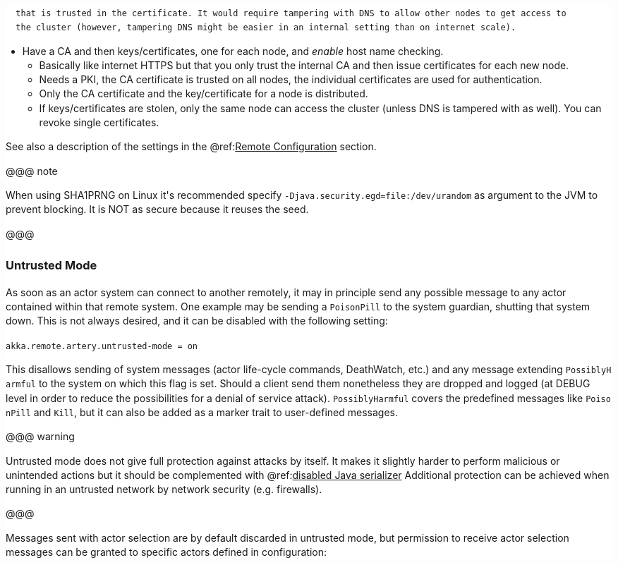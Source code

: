       that is trusted in the certificate. It would require tampering with DNS to allow other nodes to get access to
      the cluster (however, tampering DNS might be easier in an internal setting than on internet scale).
* Have a CA and then keys/certificates, one for each node, and *enable*  host name checking.
    * Basically like internet HTTPS but that you only trust the internal CA and then issue certificates for each new node.
    * Needs a PKI, the CA certificate is trusted on all nodes, the individual certificates are used for authentication.
    * Only the CA certificate and the key/certificate for a node is distributed.
    * If keys/certificates are stolen, only the same node can access the cluster (unless DNS is tampered with as well).
      You can revoke single certificates.

See also a description of the settings in the @ref:[Remote Configuration](#remote-configuration-artery) section.

@@@ note

When using SHA1PRNG on Linux it's recommended specify `-Djava.security.egd=file:/dev/urandom` as argument
to the JVM to prevent blocking. It is NOT as secure because it reuses the seed.

@@@


### Untrusted Mode

As soon as an actor system can connect to another remotely, it may in principle
send any possible message to any actor contained within that remote system. One
example may be sending a `PoisonPill` to the system guardian, shutting
that system down. This is not always desired, and it can be disabled with the
following setting:

```
akka.remote.artery.untrusted-mode = on
```

This disallows sending of system messages (actor life-cycle commands,
DeathWatch, etc.) and any message extending `PossiblyHarmful` to the
system on which this flag is set. Should a client send them nonetheless they
are dropped and logged (at DEBUG level in order to reduce the possibilities for
a denial of service attack). `PossiblyHarmful` covers the predefined
messages like `PoisonPill` and `Kill`, but it can also be added
as a marker trait to user-defined messages.

@@@ warning

Untrusted mode does not give full protection against attacks by itself.
It makes it slightly harder to perform malicious or unintended actions but
it should be complemented with @ref:[disabled Java serializer](#disabling-the-java-serializer)
Additional protection can be achieved when running in an untrusted network by
network security (e.g. firewalls).

@@@

Messages sent with actor selection are by default discarded in untrusted mode, but
permission to receive actor selection messages can be granted to specific actors
defined in configuration:
